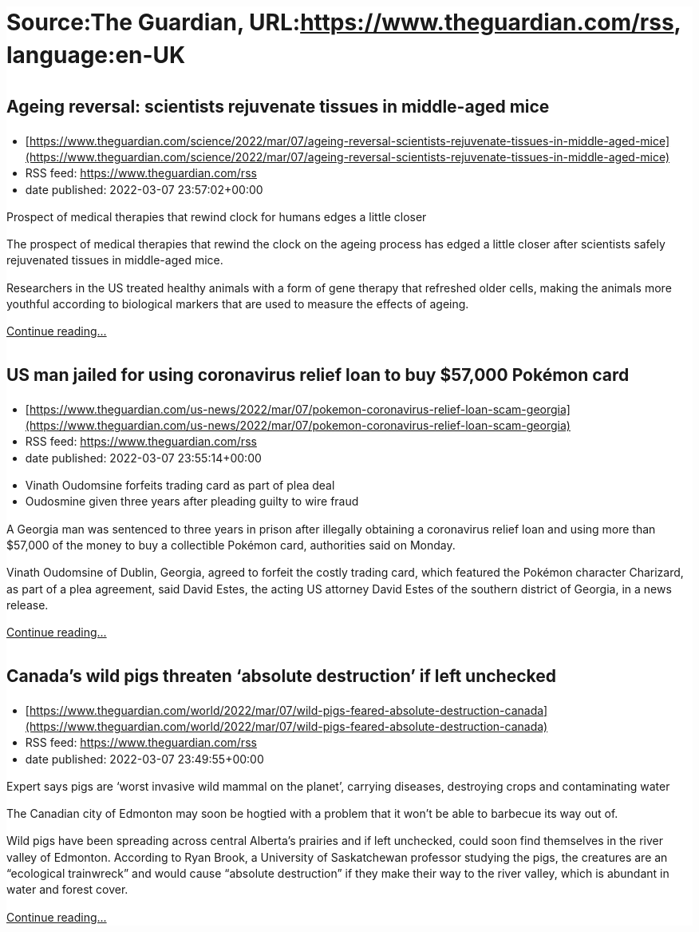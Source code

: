 # Source:The Guardian, URL:https://www.theguardian.com/rss, language:en-UK

## Ageing reversal: scientists rejuvenate tissues in middle-aged mice
 - [https://www.theguardian.com/science/2022/mar/07/ageing-reversal-scientists-rejuvenate-tissues-in-middle-aged-mice](https://www.theguardian.com/science/2022/mar/07/ageing-reversal-scientists-rejuvenate-tissues-in-middle-aged-mice)
 - RSS feed: https://www.theguardian.com/rss
 - date published: 2022-03-07 23:57:02+00:00

<p>Prospect of medical therapies that rewind clock for humans edges a little closer</p><p>The prospect of medical therapies that rewind the clock on the ageing process has edged a little closer after scientists safely rejuvenated tissues in middle-aged mice.</p><p>Researchers in the US treated healthy animals with a form of gene therapy that refreshed older cells, making the animals more youthful according to biological markers that are used to measure the effects of ageing.</p> <a href="https://www.theguardian.com/science/2022/mar/07/ageing-reversal-scientists-rejuvenate-tissues-in-middle-aged-mice">Continue reading...</a>

## US man jailed for using coronavirus relief loan to buy $57,000 Pokémon card
 - [https://www.theguardian.com/us-news/2022/mar/07/pokemon-coronavirus-relief-loan-scam-georgia](https://www.theguardian.com/us-news/2022/mar/07/pokemon-coronavirus-relief-loan-scam-georgia)
 - RSS feed: https://www.theguardian.com/rss
 - date published: 2022-03-07 23:55:14+00:00

<ul><li>Vinath Oudomsine forfeits trading card as part of plea deal</li><li>Oudosmine given three years after pleading guilty to wire fraud</li></ul><p>A Georgia man was sentenced to three years in prison after illegally obtaining a coronavirus relief loan and using more than $57,000 of the money to buy a collectible Pokémon card, authorities said on Monday.</p><p>Vinath Oudomsine of Dublin, Georgia, agreed to forfeit the costly trading card, which featured the Pokémon character Charizard, as part of a plea agreement, said David Estes, the acting US attorney David Estes of the southern district of Georgia, in a news release.</p> <a href="https://www.theguardian.com/us-news/2022/mar/07/pokemon-coronavirus-relief-loan-scam-georgia">Continue reading...</a>

## Canada’s wild pigs threaten ‘absolute destruction’ if left unchecked
 - [https://www.theguardian.com/world/2022/mar/07/wild-pigs-feared-absolute-destruction-canada](https://www.theguardian.com/world/2022/mar/07/wild-pigs-feared-absolute-destruction-canada)
 - RSS feed: https://www.theguardian.com/rss
 - date published: 2022-03-07 23:49:55+00:00

<p>Expert says pigs are ‘worst invasive wild mammal on the planet’, carrying diseases, destroying crops and contaminating water</p><p>The Canadian city of Edmonton may soon be hogtied with a problem that it won’t be able to barbecue its way out of.</p><p>Wild pigs have been spreading across central Alberta’s prairies and if left unchecked, could soon find themselves in the river valley of Edmonton. According to Ryan Brook, a University of Saskatchewan professor studying the pigs, the creatures are an “ecological trainwreck” and would cause “absolute destruction” if they make their way to the river valley, which is abundant in water and forest cover.</p> <a href="https://www.theguardian.com/world/2022/mar/07/wild-pigs-feared-absolute-destruction-canada">Continue reading...</a>
